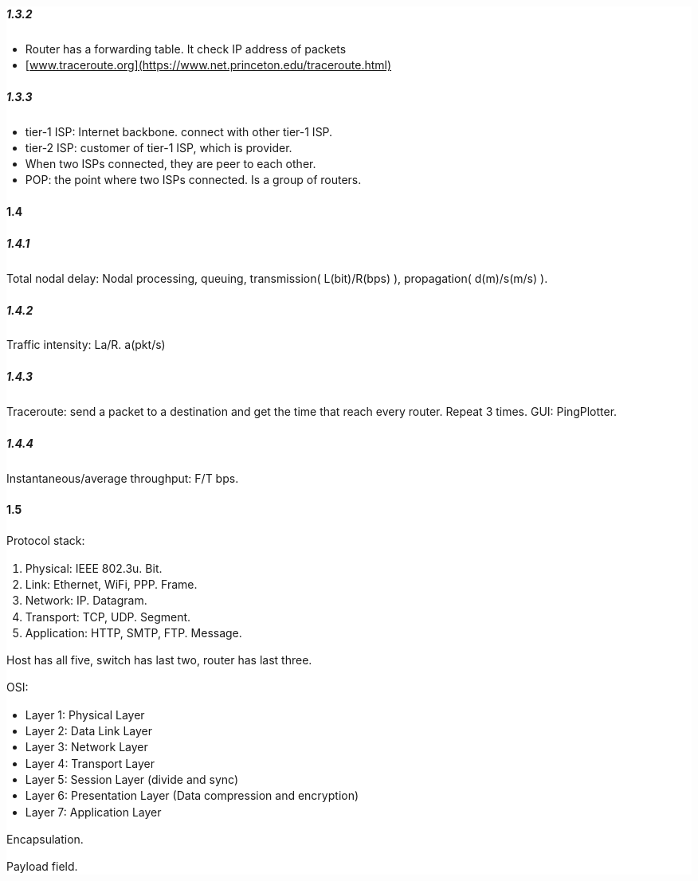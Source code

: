 ##### 1.3.2

- Router has a forwarding table. It check IP address of packets
- [www.traceroute.org](https://www.net.princeton.edu/traceroute.html)

##### 1.3.3

- tier-1 ISP: Internet backbone. connect with other tier-1 ISP.
- tier-2 ISP: customer of tier-1 ISP, which is provider.
- When two ISPs connected, they are peer to each other.
- POP: the point where two ISPs connected. Is a group of routers.

#### 1.4

##### 1.4.1

Total nodal delay: Nodal processing, queuing, transmission( L(bit)/R(bps) ), propagation( d(m)/s(m/s) ).

##### 1.4.2

Traffic intensity: La/R. a(pkt/s)

##### 1.4.3

Traceroute: send a packet to a destination and get the time that reach every router. Repeat 3 times.  GUI: PingPlotter.

##### 1.4.4

Instantaneous/average throughput: F/T bps.

#### 1.5

Protocol stack:

1. Physical: IEEE 802.3u. Bit.
1. Link: Ethernet, WiFi, PPP. Frame.
1. Network: IP. Datagram.
1. Transport: TCP, UDP. Segment.
1. Application: HTTP, SMTP, FTP. Message.

Host has all five, switch has last two, router has last three.

OSI:

- Layer 1: Physical Layer
- Layer 2: Data Link Layer
- Layer 3: Network Layer
- Layer 4: Transport Layer
- Layer 5: Session Layer (divide and sync)
- Layer 6: Presentation Layer (Data compression and encryption)
- Layer 7: Application Layer

Encapsulation.

Payload field.
